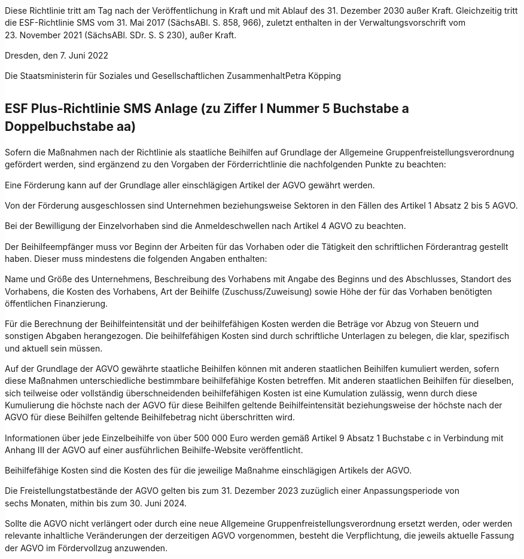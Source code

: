 Diese Richtlinie tritt am Tag nach der Veröffentlichung in Kraft und mit Ablauf des 31. Dezember 2030 außer Kraft. Gleichzeitig tritt die ESF-Richtlinie SMS vom 31. Mai 2017 (SächsABl. S. 858, 966), zuletzt enthalten in der Verwaltungsvorschrift vom 23. November 2021 (SächsABl. SDr. S. S 230), außer Kraft.

Dresden, den 7. Juni 2022

Die Staatsministerin für Soziales und Gesellschaftlichen ZusammenhaltPetra Köpping


## ESF Plus-Richtlinie SMS Anlage (zu Ziffer I Nummer 5 Buchstabe a Doppelbuchstabe aa)

Sofern die Maßnahmen nach der Richtlinie als staatliche Beihilfen auf Grundlage der Allgemeine Gruppenfreistellungsverordnung gefördert werden, sind ergänzend zu den Vorgaben der Förderrichtlinie die nachfolgenden Punkte zu beachten:

Eine Förderung kann auf der Grundlage aller einschlägigen Artikel der AGVO gewährt werden.

Von der Förderung ausgeschlossen sind Unternehmen beziehungsweise Sektoren in den Fällen des Artikel 1 Absatz 2 bis 5 AGVO.

Bei der Bewilligung der Einzelvorhaben sind die Anmeldeschwellen nach Artikel 4 AGVO zu beachten.

Der Beihilfeempfänger muss vor Beginn der Arbeiten für das Vorhaben oder die Tätigkeit den schriftlichen Förderantrag gestellt haben. Dieser muss mindestens die folgenden Angaben enthalten:

Name und Größe des Unternehmens, Beschreibung des Vorhabens mit Angabe des Beginns und des Abschlusses, Standort des Vorhabens, die Kosten des Vorhabens, Art der Beihilfe (Zuschuss/Zuweisung) sowie Höhe der für das Vorhaben benötigten öffentlichen Finanzierung.

Für die Berechnung der Beihilfeintensität und der beihilfefähigen Kosten werden die Beträge vor Abzug von Steuern und sonstigen Abgaben herangezogen. Die beihilfefähigen Kosten sind durch schriftliche Unterlagen zu belegen, die klar, spezifisch und aktuell sein müssen.

Auf der Grundlage der AGVO gewährte staatliche Beihilfen können mit anderen staatlichen Beihilfen kumuliert werden, sofern diese Maßnahmen unterschiedliche bestimmbare beihilfefähige Kosten betreffen. Mit anderen staatlichen Beihilfen für dieselben, sich teilweise oder vollständig überschneidenden beihilfefähigen Kosten ist eine Kumulation zulässig, wenn durch diese Kumulierung die höchste nach der AGVO für diese Beihilfen geltende Beihilfeintensität beziehungsweise der höchste nach der AGVO für diese Beihilfen geltende Beihilfebetrag nicht überschritten wird.

Informationen über jede Einzelbeihilfe von über 500 000 Euro werden gemäß Artikel 9 Absatz 1 Buchstabe c in Verbindung mit Anhang III der AGVO auf einer ausführlichen Beihilfe-Website veröffentlicht.

Beihilfefähige Kosten sind die Kosten des für die jeweilige Maßnahme einschlägigen Artikels der AGVO.

Die Freistellungstatbestände der AGVO gelten bis zum 31. Dezember 2023 zuzüglich einer Anpassungsperiode von sechs Monaten, mithin bis zum 30. Juni 2024.

Sollte die AGVO nicht verlängert oder durch eine neue Allgemeine Gruppenfreistellungsverordnung ersetzt werden, oder werden relevante inhaltliche Veränderungen der derzeitigen AGVO vorgenommen, besteht die Verpflichtung, die jeweils aktuelle Fassung der AGVO im Fördervollzug anzuwenden.

